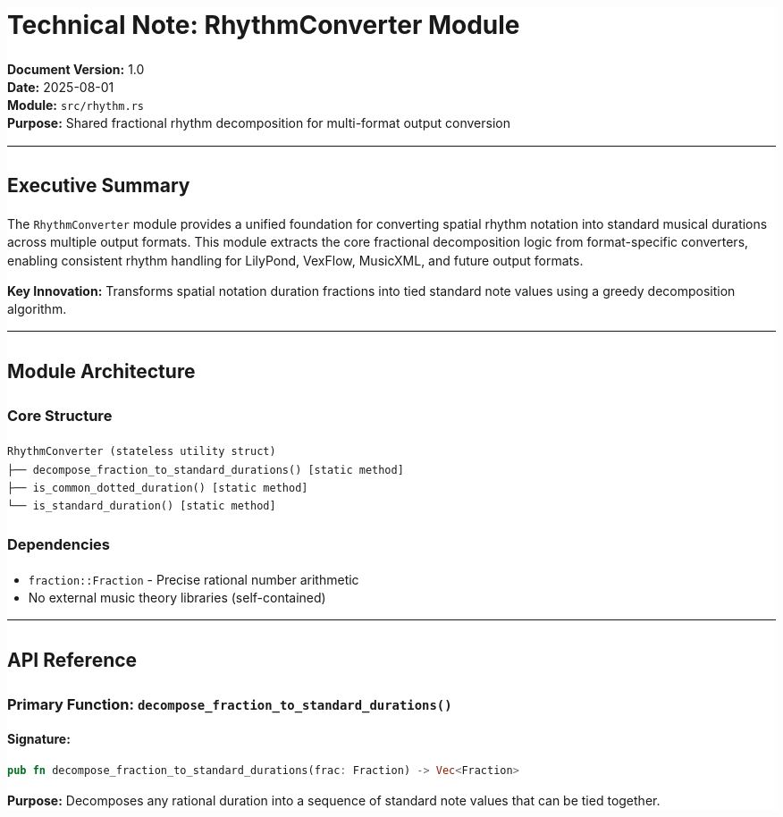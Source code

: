 # Technical Note: RhythmConverter Module

**Document Version:** 1.0  
**Date:** 2025-08-01  
**Module:** `src/rhythm.rs`  
**Purpose:** Shared fractional rhythm decomposition for multi-format output conversion

---

## Executive Summary

The `RhythmConverter` module provides a unified foundation for converting spatial rhythm notation into standard musical durations across multiple output formats. This module extracts the core fractional decomposition logic from format-specific converters, enabling consistent rhythm handling for LilyPond, VexFlow, MusicXML, and future output formats.

**Key Innovation:** Transforms spatial notation duration fractions into tied standard note values using a greedy decomposition algorithm.

---

## Module Architecture

### Core Structure

```
RhythmConverter (stateless utility struct)
├── decompose_fraction_to_standard_durations() [static method]
├── is_common_dotted_duration() [static method]  
└── is_standard_duration() [static method]
```

### Dependencies
- `fraction::Fraction` - Precise rational number arithmetic
- No external music theory libraries (self-contained)

---

## API Reference

### Primary Function: `decompose_fraction_to_standard_durations()`

**Signature:**
```rust
pub fn decompose_fraction_to_standard_durations(frac: Fraction) -> Vec<Fraction>
```

**Purpose:** Decomposes any rational duration into a sequence of standard note values that can be tied together.

